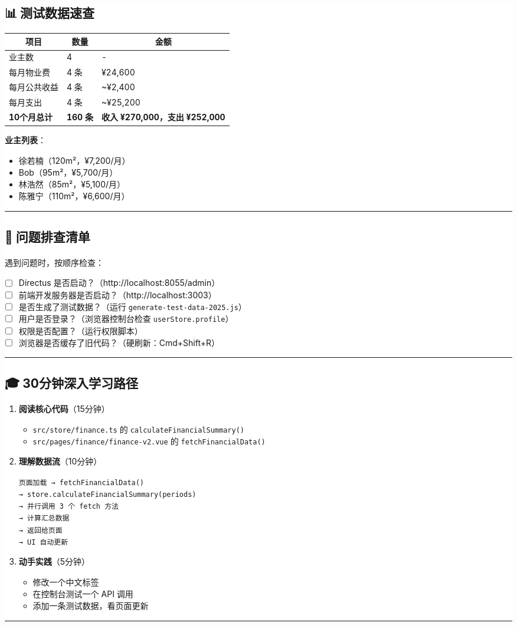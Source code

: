 
## 📊 测试数据速查

| 项目 | 数量 | 金额 |
|------|------|------|
| 业主数 | 4 | - |
| 每月物业费 | 4 条 | ¥24,600 |
| 每月公共收益 | 4 条 | ~¥2,400 |
| 每月支出 | 4 条 | ~¥25,200 |
| **10个月总计** | **160 条** | **收入 ¥270,000，支出 ¥252,000** |

**业主列表**：
- 徐若楠（120m²，¥7,200/月）
- Bob（95m²，¥5,700/月）
- 林浩然（85m²，¥5,100/月）
- 陈雅宁（110m²，¥6,600/月）

---

## 🐛 问题排查清单

遇到问题时，按顺序检查：

- [ ] Directus 是否启动？（http://localhost:8055/admin）
- [ ] 前端开发服务器是否启动？（http://localhost:3003）
- [ ] 是否生成了测试数据？（运行 `generate-test-data-2025.js`）
- [ ] 用户是否登录？（浏览器控制台检查 `userStore.profile`）
- [ ] 权限是否配置？（运行权限脚本）
- [ ] 浏览器是否缓存了旧代码？（硬刷新：Cmd+Shift+R）

---

## 🎓 30分钟深入学习路径

1. **阅读核心代码**（15分钟）
   - `src/store/finance.ts` 的 `calculateFinancialSummary()`
   - `src/pages/finance/finance-v2.vue` 的 `fetchFinancialData()`

2. **理解数据流**（10分钟）
   ```
   页面加载 → fetchFinancialData()
   → store.calculateFinancialSummary(periods)
   → 并行调用 3 个 fetch 方法
   → 计算汇总数据
   → 返回给页面
   → UI 自动更新
   ```

3. **动手实践**（5分钟）
   - 修改一个中文标签
   - 在控制台测试一个 API 调用
   - 添加一条测试数据，看页面更新

---